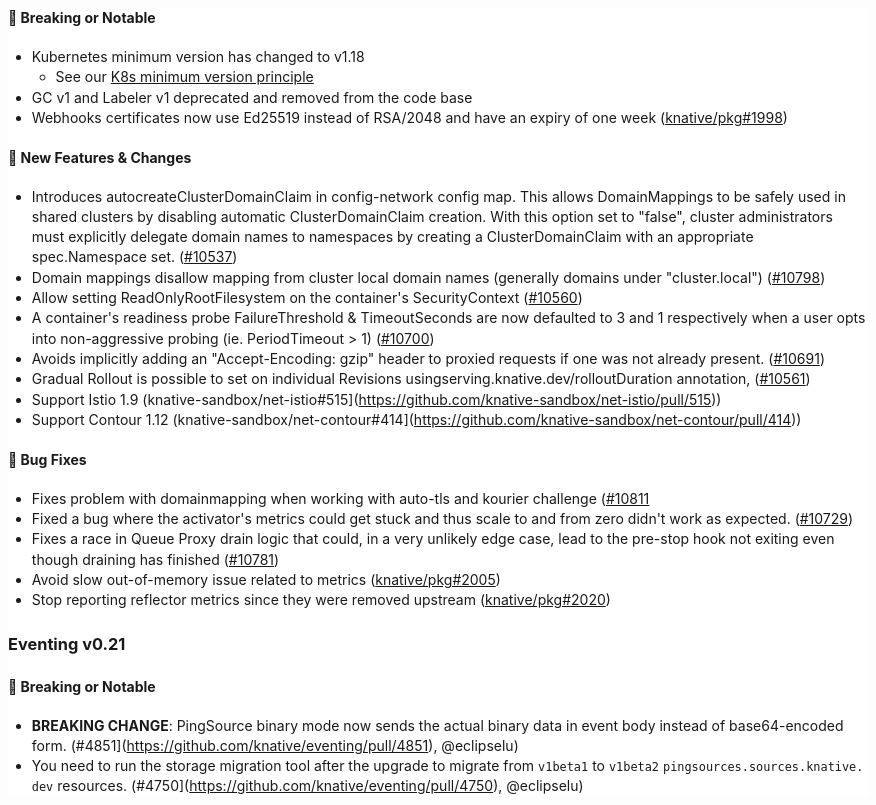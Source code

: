 #### 🚨 Breaking or Notable

- Kubernetes minimum version has changed to v1.18
    - See our [K8s minimum version principle](https://github.com/knative/community/blob/master/mechanics/RELEASE-VERSIONING-PRINCIPLES.md#k8s-minimum-version-principle)
- GC v1 and Labeler v1 deprecated and removed from the code base
- Webhooks certificates now use Ed25519 instead of RSA/2048 and have an expiry of one week ([knative/pkg#1998](https://github.com/knative/pkg/pull/1998))

#### 💫 New Features & Changes

- Introduces autocreateClusterDomainClaim in config-network config map. This allows DomainMappings to be safely used in shared clusters by disabling automatic ClusterDomainClaim creation. With this option set to "false", cluster administrators must explicitly delegate domain names to namespaces by creating a ClusterDomainClaim with an appropriate spec.Namespace set. ([#10537](https://github.com/knative/serving/pull/10537))
- Domain mappings disallow mapping from cluster local domain names (generally domains under "cluster.local") ([#10798]())
- Allow setting ReadOnlyRootFilesystem on the container's SecurityContext ([#10560](https://github.com/knative/serving/pull/10560))
- A container's readiness probe FailureThreshold & TimeoutSeconds are now defaulted to 3 and 1 respectively when a user opts into non-aggressive probing (ie. PeriodTimeout > 1) ([#10700](https://github.com/knative/serving/pull/10700))
- Avoids implicitly adding an "Accept-Encoding: gzip" header to proxied requests if one was not already present. ([#10691](https://github.com/knative/serving/pull/10691))
- Gradual Rollout is possible to set on individual Revisions usingserving.knative.dev/rolloutDuration annotation, ([#10561](https://github.com/knative/serving/pull/10561))
- Support Istio 1.9 (knative-sandbox/net-istio#515](https://github.com/knative-sandbox/net-istio/pull/515))
- Support Contour 1.12 (knative-sandbox/net-contour#414](https://github.com/knative-sandbox/net-contour/pull/414))

#### 🐞 Bug Fixes

- Fixes problem with domainmapping when working with auto-tls and kourier challenge ([#10811](https://github.com/knative/serving/pull/10811)
- Fixed a bug where the activator's metrics could get stuck and thus scale to and from zero didn't work as expected. ([#10729](https://github.com/knative/serving/pull/10729))
- Fixes a race in Queue Proxy drain logic that could, in a very unlikely edge case, lead to the pre-stop hook not exiting even though draining has finished ([#10781](https://github.com/knative/serving/pull/10781))
- Avoid slow out-of-memory issue related to metrics ([knative/pkg#2005](https://github.com/knative/pkg/pull/2020))
- Stop reporting reflector metrics since they were removed upstream ([knative/pkg#2020](https://github.com/knative/pkg/pull/2020))

### Eventing v0.21

#### 🚨 Breaking or Notable

- **BREAKING CHANGE**: PingSource binary mode now sends the actual binary data in event body instead of base64-encoded form. (#4851](https://github.com/knative/eventing/pull/4851), @eclipselu)
- You need to run the storage migration tool after the upgrade to migrate from `v1beta1` to `v1beta2` `pingsources.sources.knative.dev` resources. (#4750](https://github.com/knative/eventing/pull/4750), @eclipselu)
